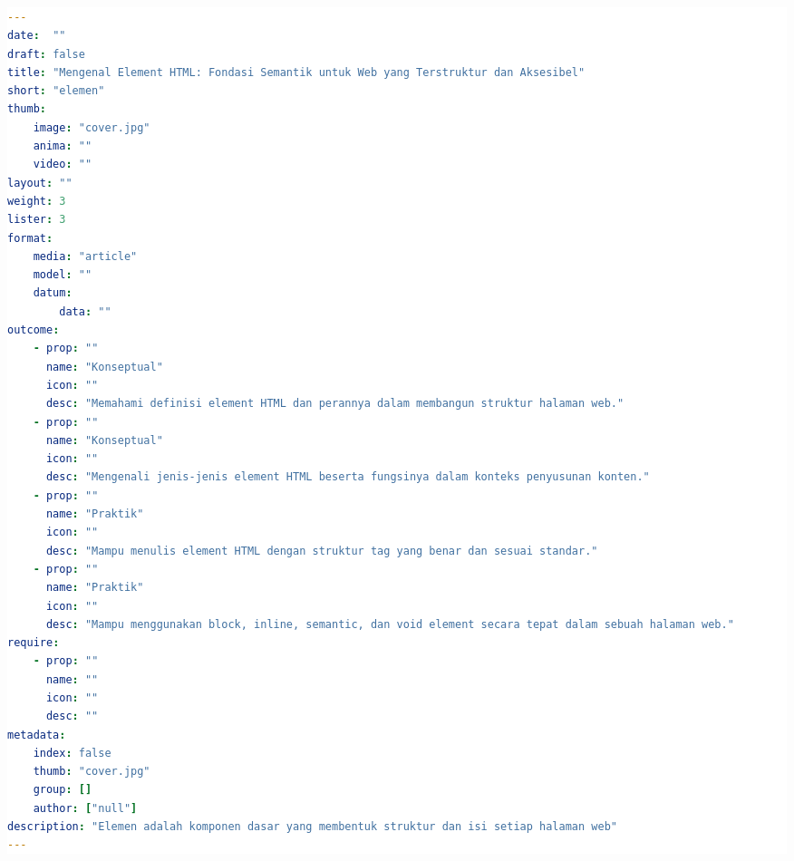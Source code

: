 ```yaml
---
date:  ""
draft: false
title: "Mengenal Element HTML: Fondasi Semantik untuk Web yang Terstruktur dan Aksesibel"
short: "elemen"
thumb:
    image: "cover.jpg"
    anima: ""
    video: ""
layout: ""
weight: 3
lister: 3
format:
    media: "article"
    model: ""
    datum:
        data: ""
outcome:
    - prop: ""
      name: "Konseptual"
      icon: ""
      desc: "Memahami definisi element HTML dan perannya dalam membangun struktur halaman web." 
    - prop: ""
      name: "Konseptual"
      icon: ""
      desc: "Mengenali jenis-jenis element HTML beserta fungsinya dalam konteks penyusunan konten." 
    - prop: ""
      name: "Praktik"
      icon: ""
      desc: "Mampu menulis element HTML dengan struktur tag yang benar dan sesuai standar." 
    - prop: ""
      name: "Praktik"
      icon: ""
      desc: "Mampu menggunakan block, inline, semantic, dan void element secara tepat dalam sebuah halaman web." 
require:
    - prop: ""
      name: ""
      icon: ""
      desc: ""
metadata:
    index: false
    thumb: "cover.jpg"
    group: []
    author: ["null"]
description: "Elemen adalah komponen dasar yang membentuk struktur dan isi setiap halaman web"
---
```

